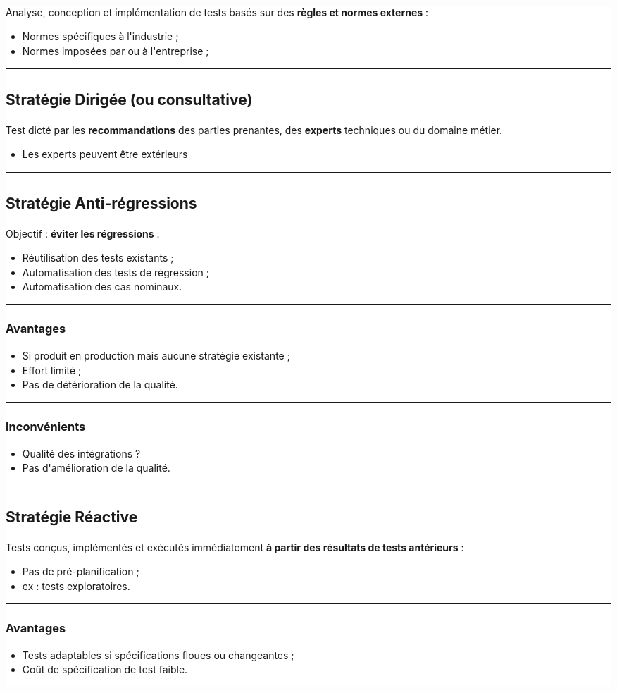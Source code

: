 Analyse, conception et implémentation de tests basés sur des **règles et normes externes** :

- Normes spécifiques à l'industrie ;
- Normes imposées par ou à l'entreprise ;

---

## Stratégie Dirigée (ou consultative)

Test dicté par les **recommandations** des parties prenantes, des **experts** techniques ou du domaine métier.

- Les experts peuvent être extérieurs

---

## Stratégie Anti-régressions

Objectif : **éviter les régressions** :

- Réutilisation des tests existants ;
- Automatisation des tests de régression ;
- Automatisation des cas nominaux.

---

### Avantages

- Si produit en production mais aucune stratégie existante ;
- Effort limité ;
- Pas de détérioration de la qualité.

---

### Inconvénients

- Qualité des intégrations ?
- Pas d'amélioration de la qualité.

---

## Stratégie Réactive

Tests conçus, implémentés et exécutés immédiatement **à partir des résultats de tests antérieurs** :

- Pas de pré-planification ;
- ex : tests exploratoires.

---

### Avantages

- Tests adaptables si spécifications floues ou changeantes ;
- Coût de spécification de test faible.

---